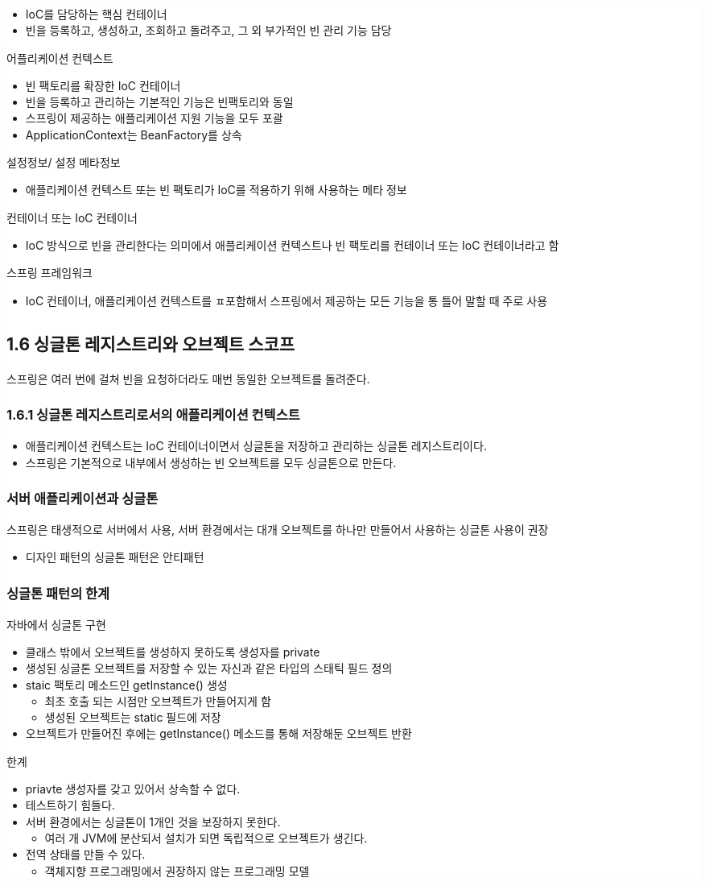 - IoC를 담당하는 핵심 컨테이너
- 빈을 등록하고, 생성하고, 조회하고 돌려주고, 그 외 부가적인 빈 관리 기능 담당

어플리케이션 컨텍스트

- 빈 팩토리를 확장한 IoC 컨테이너
- 빈을 등록하고 관리하는 기본적인 기능은 빈팩토리와 동일
- 스프링이 제공하는 애플리케이션 지원 기능을 모두 포괄
- ApplicationContext는 BeanFactory를 상속

설정정보/ 설정 메타정보

- 애플리케이션 컨텍스트 또는 빈 팩토리가 IoC를 적용하기 위해 사용하는 메타 정보

컨테이너 또는 IoC 컨테이너

- IoC 방식으로 빈을 관리한다는 의미에서 애플리케이션 컨텍스트나 빈 팩토리를 컨테이너 또는 IoC 컨테이너라고 함

스프링 프레임워크

- IoC 컨테이너, 애플리케이션 컨텍스트를 ㅍ포함해서 스프링에서 제공하는 모든 기능을 통 틀어 말할 때 주로 사용

## 1.6 싱글톤 레지스트리와 오브젝트 스코프

스프링은 여러 번에 걸쳐 빈을 요청하더라도 매번 동일한 오브젝트를 돌려준다.

### 1.6.1 싱글톤 레지스트리로서의 애플리케이션 컨텍스트

- 애플리케이션 컨텍스트는 IoC 컨테이너이면서 싱글톤을 저장하고 관리하는 싱글톤 레지스트리이다.
- 스프링은 기본적으로 내부에서 생성하는 빈 오브젝트를 모두 싱글톤으로 만든다.

### 서버 애플리케이션과 싱글톤

스프링은 태생적으로 서버에서 사용, 서버 환경에서는 대개 오브젝트를 하나만 만들어서 사용하는 싱글톤 사용이 권장

- 디자인 패턴의 싱글톤 패턴은 안티패턴

### 싱글톤 패턴의 한계

자바에서 싱글톤 구현

- 클래스 밖에서 오브젝트를 생성하지 못하도록 생성자를 private
- 생성된 싱글톤 오브젝트를 저장할 수 있는 자신과 같은 타입의 스태틱 필드 정의
- staic 팩토리 메소드인 getInstance() 생성
    - 최초 호출 되는 시점만 오브젝트가 만들어지게 함
    - 생성된 오브젝트는 static 필드에 저장
- 오브젝트가 만들어진 후에는 getInstance() 메소드를 통해 저장해둔 오브젝트 반환

한계

- priavte 생성자를 갖고 있어서 상속할 수 없다.
- 테스트하기 힘들다.
- 서버 환경에서는 싱글톤이 1개인 것을 보장하지 못한다.
    - 여러 개 JVM에 분산되서 설치가 되면 독립적으로 오브젝트가 생긴다.
- 전역 상태를 만들 수 있다.
    - 객체지향 프로그래밍에서 권장하지 않는 프로그래밍 모델
